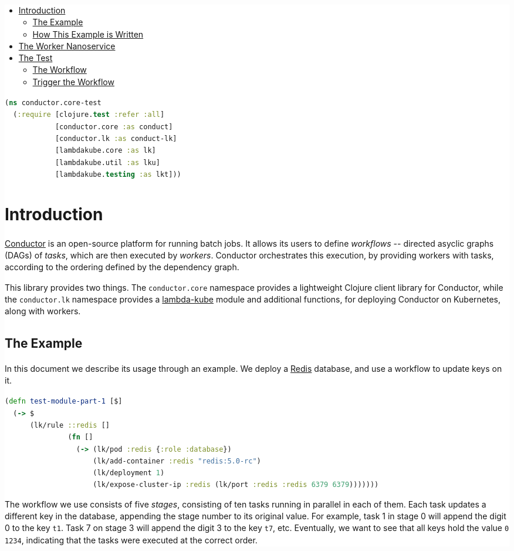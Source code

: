 * [Introduction](#introduction)
  * [The Example](#the-example)
  * [How This Example is Written](#how-this-example-is-written)
* [The Worker Nanoservice](#the-worker-nanoservice)
* [The Test](#the-test)
  * [The Workflow](#the-workflow)
  * [Trigger the Workflow](#trigger-the-workflow)
```clojure
(ns conductor.core-test
  (:require [clojure.test :refer :all]
            [conductor.core :as conduct]
            [conductor.lk :as conduct-lk]
            [lambdakube.core :as lk]
            [lambdakube.util :as lku]
            [lambdakube.testing :as lkt]))


```
# Introduction

[Conductor](https://netflix.github.io/conductor/) is an open-source
platform for running batch jobs. It allows its users to define
_workflows_ -- directed asyclic graphs (DAGs) of _tasks_, which are
then executed by _workers_. Conductor orchestrates this execution,
by providing workers with tasks, according to the ordering defined
by the dependency graph.

This library provides two things. The `conductor.core` namespace
provides a lightweight Clojure client library for Conductor, while
the `conductor.lk` namespace provides a
[lambda-kube](https://github.com/brosenan/lambda-kube) module and
additional functions, for deploying Conductor on Kubernetes, along
with workers.

## The Example

In this document we describe its usage through an example. We
deploy a [Redis](https://redis.io/) database, and use a workflow to
update keys on it.
```clojure
(defn test-module-part-1 [$]
  (-> $
      (lk/rule ::redis []
               (fn []
                 (-> (lk/pod :redis {:role :database})
                     (lk/add-container :redis "redis:5.0-rc")
                     (lk/deployment 1)
                     (lk/expose-cluster-ip :redis (lk/port :redis :redis 6379 6379)))))))

```
The workflow we use consists of five _stages_, consisting of ten
tasks running in parallel in each of them. Each task updates a
different key in the database, appending the stage number to its
original value. For example, task 1 in stage 0 will append the
digit 0 to the key `t1`. Task 7 on stage 3 will append the digit 3
to the key `t7`, etc. Eventually, we want to see that all keys hold
the value `01234`, indicating that the tasks were executed at the
correct order.
